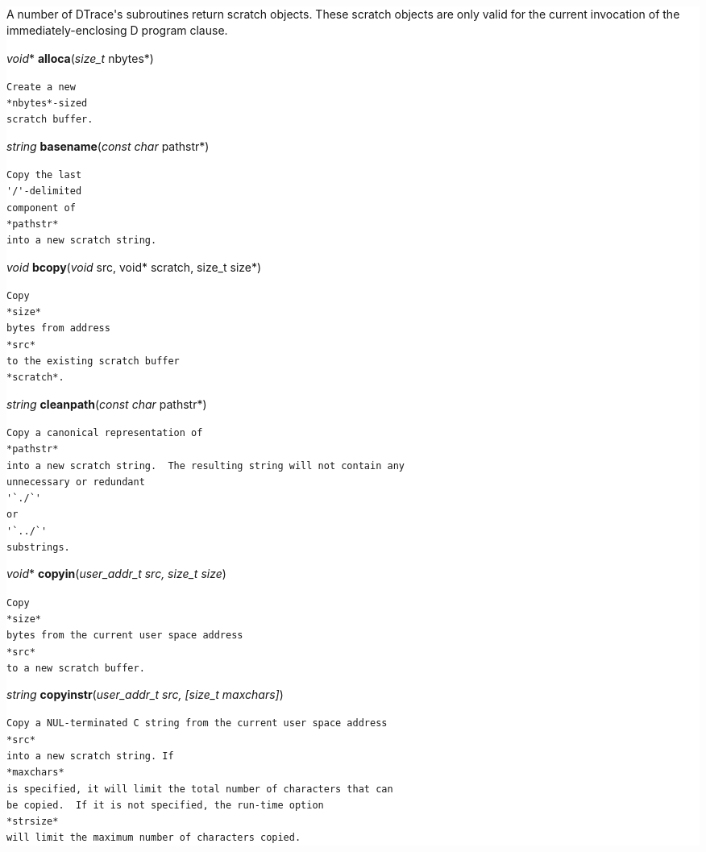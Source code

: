 A number of DTrace's subroutines return scratch objects.  These scratch
objects are only valid for the current invocation of the
immediately-enclosing D program clause.

*void** **alloca**(*size_t* nbytes*)

	Create a new
	*nbytes*-sized
	scratch buffer.

*string* **basename**(*const char* pathstr*)

	Copy the last
	'/'-delimited
	component of
	*pathstr*
	into a new scratch string.

*void* **bcopy**(*void* src, void* scratch, size_t size*)

	Copy
	*size*
	bytes from address
	*src*
	to the existing scratch buffer
	*scratch*.

*string* **cleanpath**(*const char* pathstr*)

	Copy a canonical representation of
	*pathstr*
	into a new scratch string.  The resulting string will not contain any
	unnecessary or redundant
	'`./`'
	or
	'`../`'
	substrings.

*void** **copyin**(*user_addr_t src, size_t size*)

	Copy
	*size*
	bytes from the current user space address
	*src*
	to a new scratch buffer.

*string* **copyinstr**(*user_addr_t src, [size_t maxchars]*)

	Copy a NUL-terminated C string from the current user space address
	*src*
	into a new scratch string. If
	*maxchars*
	is specified, it will limit the total number of characters that can
	be copied.  If it is not specified, the run-time option
	*strsize*
	will limit the maximum number of characters copied.
